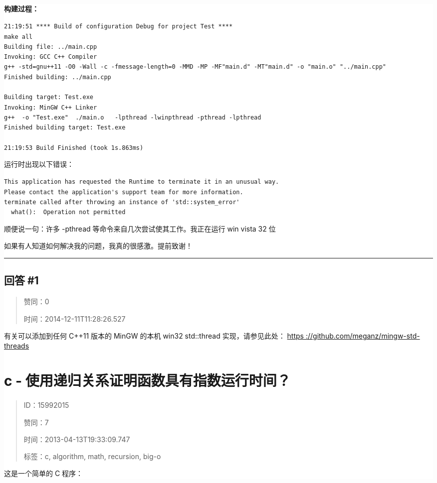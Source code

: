 **构建过程：**

```
21:19:51 **** Build of configuration Debug for project Test ****
make all 
Building file: ../main.cpp
Invoking: GCC C++ Compiler
g++ -std=gnu++11 -O0 -Wall -c -fmessage-length=0 -MMD -MP -MF"main.d" -MT"main.d" -o "main.o" "../main.cpp"
Finished building: ../main.cpp

Building target: Test.exe
Invoking: MinGW C++ Linker
g++  -o "Test.exe"  ./main.o   -lpthread -lwinpthread -pthread -lpthread
Finished building target: Test.exe

21:19:53 Build Finished (took 1s.863ms) 
```

运行时出现以下错误：

```
This application has requested the Runtime to terminate it in an unusual way.
Please contact the application's support team for more information.
terminate called after throwing an instance of 'std::system_error'
  what():  Operation not permitted 
```

顺便说一句：许多 -pthread 等命令来自几次尝试使其工作。我正在运行 win vista 32 位

如果有人知道如何解决我的问题，我真的很感激。提前致谢！

* * *

## 回答 #1

> 赞同：0
> 
> 时间：2014-12-11T11:28:26.527

有关可以添加到任何 C++11 版本的 MinGW 的本机 win32 std::thread 实现，请参见此处： [https ://github.com/meganz/mingw-std-threads](https://github.com/meganz/mingw-std-threads)

# c - 使用递归关系证明函数具有指数运行时间？

> ID：15992015
> 
> 赞同：7
> 
> 时间：2013-04-13T19:33:09.747
> 
> 标签：c, algorithm, math, recursion, big-o

这是一个简单的 C 程序：
